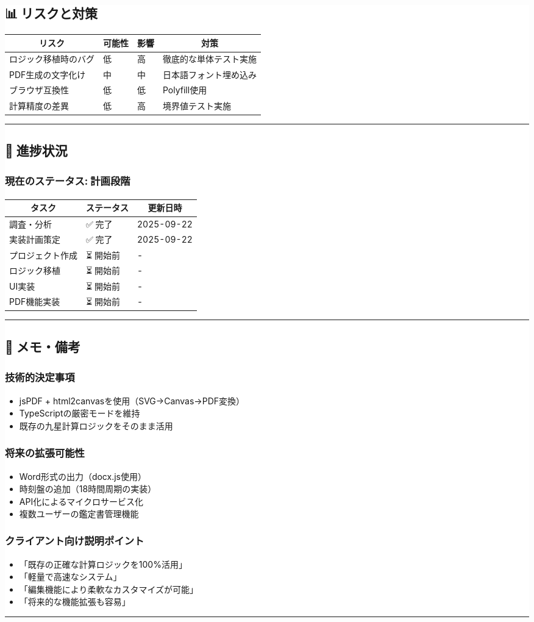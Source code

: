
## 📊 リスクと対策

| リスク | 可能性 | 影響 | 対策 |
|--------|--------|------|------|
| ロジック移植時のバグ | 低 | 高 | 徹底的な単体テスト実施 |
| PDF生成の文字化け | 中 | 中 | 日本語フォント埋め込み |
| ブラウザ互換性 | 低 | 低 | Polyfill使用 |
| 計算精度の差異 | 低 | 高 | 境界値テスト実施 |

---

## 🔄 進捗状況

### 現在のステータス: **計画段階**

| タスク | ステータス | 更新日時 |
|--------|----------|---------|
| 調査・分析 | ✅ 完了 | 2025-09-22 |
| 実装計画策定 | ✅ 完了 | 2025-09-22 |
| プロジェクト作成 | ⏳ 開始前 | - |
| ロジック移植 | ⏳ 開始前 | - |
| UI実装 | ⏳ 開始前 | - |
| PDF機能実装 | ⏳ 開始前 | - |

---

## 📝 メモ・備考

### 技術的決定事項
- jsPDF + html2canvasを使用（SVG→Canvas→PDF変換）
- TypeScriptの厳密モードを維持
- 既存の九星計算ロジックをそのまま活用

### 将来の拡張可能性
- Word形式の出力（docx.js使用）
- 時刻盤の追加（18時間周期の実装）
- API化によるマイクロサービス化
- 複数ユーザーの鑑定書管理機能

### クライアント向け説明ポイント
- 「既存の正確な計算ロジックを100%活用」
- 「軽量で高速なシステム」
- 「編集機能により柔軟なカスタマイズが可能」
- 「将来的な機能拡張も容易」

---